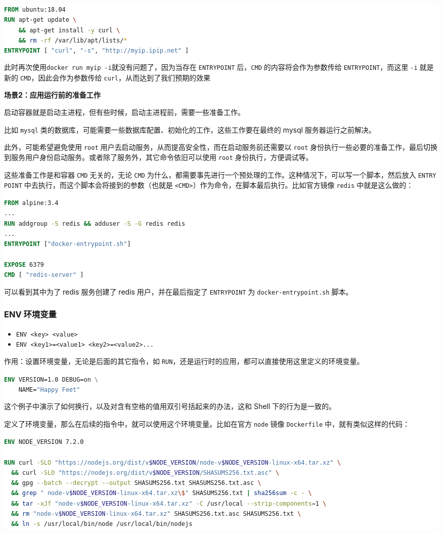 ```dockerfile
FROM ubuntu:18.04
RUN apt-get update \
    && apt-get install -y curl \
    && rm -rf /var/lib/apt/lists/*
ENTRYPOINT [ "curl", "-s", "http://myip.ipip.net" ]
```

此时再次使用`docker run myip -i`就没有问题了，因为当存在 `ENTRYPOINT` 后，`CMD` 的内容将会作为参数传给 `ENTRYPOINT`，而这里 `-i` 就是新的 `CMD`，因此会作为参数传给 `curl`，从而达到了我们预期的效果

**场景2：应用运行前的准备工作**

启动容器就是启动主进程，但有些时候，启动主进程前，需要一些准备工作。

比如 `mysql` 类的数据库，可能需要一些数据库配置、初始化的工作，这些工作要在最终的 mysql 服务器运行之前解决。

此外，可能希望避免使用 `root` 用户去启动服务，从而提高安全性，而在启动服务前还需要以 `root` 身份执行一些必要的准备工作，最后切换到服务用户身份启动服务。或者除了服务外，其它命令依旧可以使用 `root` 身份执行，方便调试等。

这些准备工作是和容器 `CMD` 无关的，无论 `CMD` 为什么，都需要事先进行一个预处理的工作。这种情况下，可以写一个脚本，然后放入 `ENTRYPOINT` 中去执行，而这个脚本会将接到的参数（也就是 `<CMD>`）作为命令，在脚本最后执行。比如官方镜像 `redis` 中就是这么做的：

```dockerfile
FROM alpine:3.4
...
RUN addgroup -S redis && adduser -S -G redis redis
...
ENTRYPOINT ["docker-entrypoint.sh"]

EXPOSE 6379
CMD [ "redis-server" ]
```

可以看到其中为了 redis 服务创建了 redis 用户，并在最后指定了 `ENTRYPOINT` 为 `docker-entrypoint.sh` 脚本。

### ENV 环境变量

- `ENV <key> <value>`
- `ENV <key1>=<value1> <key2>=<value2>...`

作用：设置环境变量，无论是后面的其它指令，如 `RUN`，还是运行时的应用，都可以直接使用这里定义的环境变量。

```dockerfile
ENV VERSION=1.0 DEBUG=on \
    NAME="Happy Feet"
```

这个例子中演示了如何换行，以及对含有空格的值用双引号括起来的办法，这和 Shell 下的行为是一致的。

定义了环境变量，那么在后续的指令中，就可以使用这个环境变量。比如在官方 `node` 镜像 `Dockerfile` 中，就有类似这样的代码：

```dockerfile
ENV NODE_VERSION 7.2.0

RUN curl -SLO "https://nodejs.org/dist/v$NODE_VERSION/node-v$NODE_VERSION-linux-x64.tar.xz" \
  && curl -SLO "https://nodejs.org/dist/v$NODE_VERSION/SHASUMS256.txt.asc" \
  && gpg --batch --decrypt --output SHASUMS256.txt SHASUMS256.txt.asc \
  && grep " node-v$NODE_VERSION-linux-x64.tar.xz\$" SHASUMS256.txt | sha256sum -c - \
  && tar -xJf "node-v$NODE_VERSION-linux-x64.tar.xz" -C /usr/local --strip-components=1 \
  && rm "node-v$NODE_VERSION-linux-x64.tar.xz" SHASUMS256.txt.asc SHASUMS256.txt \
  && ln -s /usr/local/bin/node /usr/local/bin/nodejs
```
